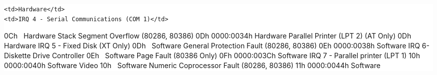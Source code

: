     <td>Hardware</td>
    <td>IRQ 4 - Serial Communications (COM 1)</td>
  </tr>
  <tr>
    <td>0Ch</td>
    <td>&nbsp;</td>
    <td>Hardware</td>
    <td>Stack Segment Overflow (80286, 80386)</td>
  </tr>
  <tr>
    <td>0Dh</td>
    <td>0000:0034h</td>
    <td>Hardware</td>
    <td>Parallel Printer (LPT 2) (AT Only)</td>
  </tr>
  <tr>
    <td>0Dh</td>
    <td>&nbsp;</td>
    <td>Hardware</td>
    <td>IRQ 5 - Fixed Disk (XT Only)</td>
  </tr>
  <tr>
    <td>0Dh</td>
    <td>&nbsp;</td>
    <td>Software</td>
    <td>General Protection Fault (80286, 80386)</td>
  </tr>
  <tr>
    <td>0Eh</td>
    <td>0000:0038h</td>
    <td>Software</td>
    <td>IRQ 6- Diskette Drive Controller</td>
  </tr>
  <tr>
    <td>0Eh</td>
    <td>&nbsp;</td>
    <td>Software</td>
    <td>
      Page Fault (80386
        Only)
    </td>
  </tr>
  <tr>
    <td>0Fh</td>
    <td>0000:003Ch</td>
    <td>Software</td>
    <td>IRQ 7 - Parallel printer (LPT 1)</td>
  </tr>
  <tr>
    <td>10h</td>
    <td>0000:0040h</td>
    <td>Software</td>
    <td>Video</td>
  </tr>
  <tr>
    <td>10h</td>
    <td>&nbsp;</td>
    <td>Software</td>
    <td>Numeric Coprocessor Fault (80286, 80386)</td>
  </tr>
  <tr>
    <td>11h</td>
    <td>0000:0044h</td>
    <td>Software</td>